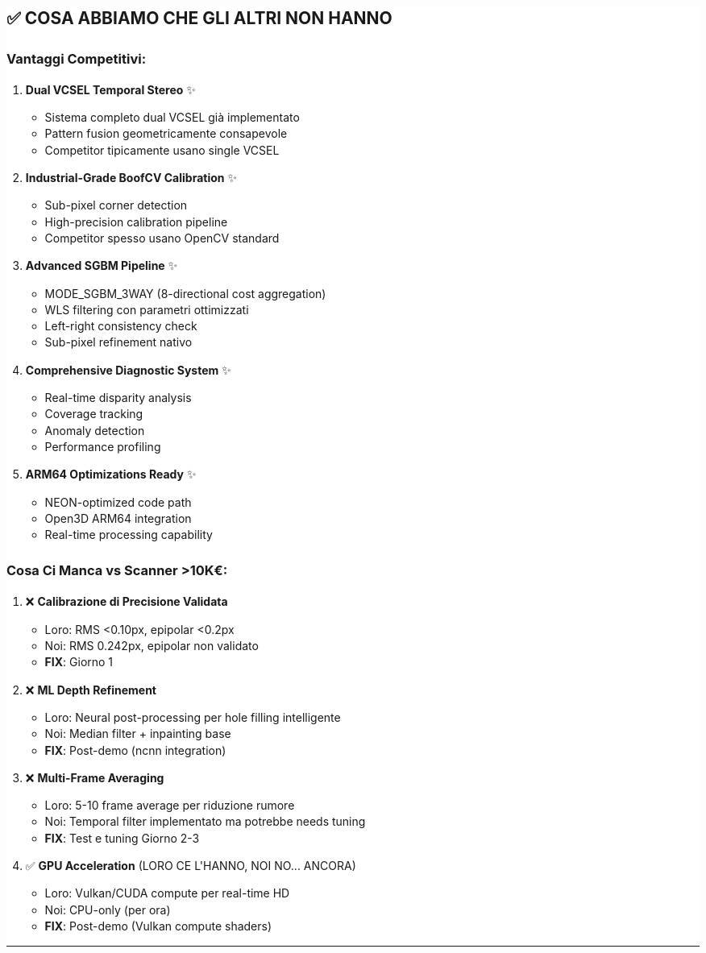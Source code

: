 
## ✅ COSA ABBIAMO CHE GLI ALTRI NON HANNO

### Vantaggi Competitivi:

1. **Dual VCSEL Temporal Stereo** ✨
   - Sistema completo dual VCSEL già implementato
   - Pattern fusion geometricamente consapevole
   - Competitor tipicamente usano single VCSEL

2. **Industrial-Grade BoofCV Calibration** ✨
   - Sub-pixel corner detection
   - High-precision calibration pipeline
   - Competitor spesso usano OpenCV standard

3. **Advanced SGBM Pipeline** ✨
   - MODE_SGBM_3WAY (8-directional cost aggregation)
   - WLS filtering con parametri ottimizzati
   - Left-right consistency check
   - Sub-pixel refinement nativo

4. **Comprehensive Diagnostic System** ✨
   - Real-time disparity analysis
   - Coverage tracking
   - Anomaly detection
   - Performance profiling

5. **ARM64 Optimizations Ready** ✨
   - NEON-optimized code path
   - Open3D ARM64 integration
   - Real-time processing capability

### Cosa Ci Manca vs Scanner >10K€:

1. ❌ **Calibrazione di Precisione Validata**
   - Loro: RMS <0.10px, epipolar <0.2px
   - Noi: RMS 0.242px, epipolar non validato
   - **FIX**: Giorno 1

2. ❌ **ML Depth Refinement**
   - Loro: Neural post-processing per hole filling intelligente
   - Noi: Median filter + inpainting base
   - **FIX**: Post-demo (ncnn integration)

3. ❌ **Multi-Frame Averaging**
   - Loro: 5-10 frame average per riduzione rumore
   - Noi: Temporal filter implementato ma potrebbe needs tuning
   - **FIX**: Test e tuning Giorno 2-3

4. ✅ **GPU Acceleration** (LORO CE L'HANNO, NOI NO... ANCORA)
   - Loro: Vulkan/CUDA compute per real-time HD
   - Noi: CPU-only (per ora)
   - **FIX**: Post-demo (Vulkan compute shaders)

---